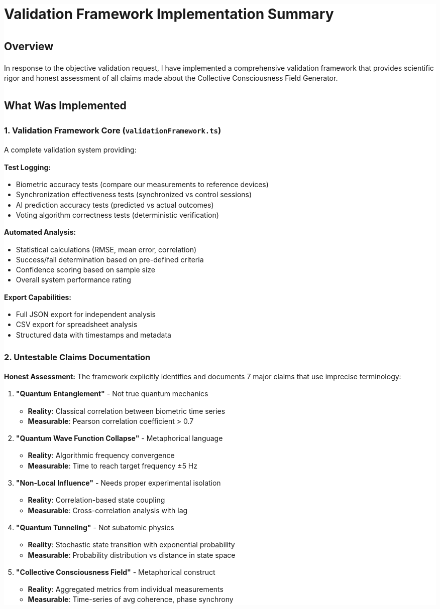 # Validation Framework Implementation Summary

## Overview

In response to the objective validation request, I have implemented a comprehensive validation framework that provides scientific rigor and honest assessment of all claims made about the Collective Consciousness Field Generator.

## What Was Implemented

### 1. Validation Framework Core (`validationFramework.ts`)

A complete validation system providing:

**Test Logging:**
- Biometric accuracy tests (compare our measurements to reference devices)
- Synchronization effectiveness tests (synchronized vs control sessions)
- AI prediction accuracy tests (predicted vs actual outcomes)
- Voting algorithm correctness tests (deterministic verification)

**Automated Analysis:**
- Statistical calculations (RMSE, mean error, correlation)
- Success/fail determination based on pre-defined criteria
- Confidence scoring based on sample size
- Overall system performance rating

**Export Capabilities:**
- Full JSON export for independent analysis
- CSV export for spreadsheet analysis
- Structured data with timestamps and metadata

### 2. Untestable Claims Documentation

**Honest Assessment:**
The framework explicitly identifies and documents 7 major claims that use imprecise terminology:

1. **"Quantum Entanglement"** - Not true quantum mechanics
   - **Reality**: Classical correlation between biometric time series
   - **Measurable**: Pearson correlation coefficient > 0.7

2. **"Quantum Wave Function Collapse"** - Metaphorical language
   - **Reality**: Algorithmic frequency convergence
   - **Measurable**: Time to reach target frequency ±5 Hz

3. **"Non-Local Influence"** - Needs proper experimental isolation
   - **Reality**: Correlation-based state coupling
   - **Measurable**: Cross-correlation analysis with lag

4. **"Quantum Tunneling"** - Not subatomic physics
   - **Reality**: Stochastic state transition with exponential probability
   - **Measurable**: Probability distribution vs distance in state space

5. **"Collective Consciousness Field"** - Metaphorical construct
   - **Reality**: Aggregated metrics from individual measurements
   - **Measurable**: Time-series of avg coherence, phase synchrony
